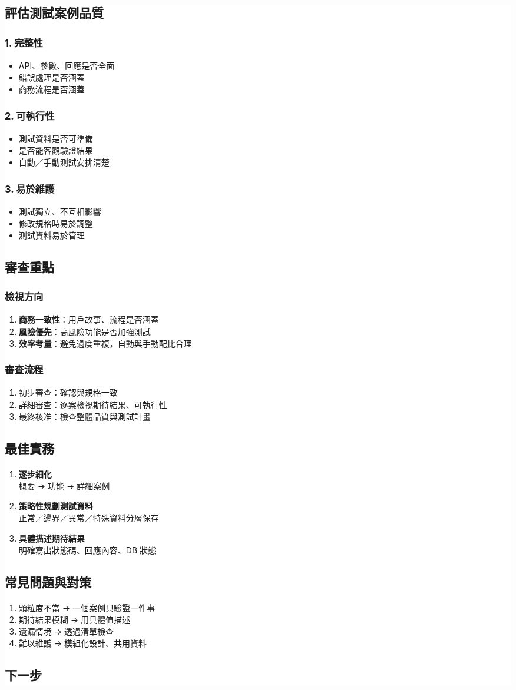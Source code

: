## 評估測試案例品質

### 1. 完整性
- API、參數、回應是否全面
- 錯誤處理是否涵蓋
- 商務流程是否涵蓋

### 2. 可執行性
- 測試資料是否可準備
- 是否能客觀驗證結果
- 自動／手動測試安排清楚

### 3. 易於維護
- 測試獨立、不互相影響
- 修改規格時易於調整
- 測試資料易於管理

## 審查重點

### 檢視方向
1. **商務一致性**：用戶故事、流程是否涵蓋
2. **風險優先**：高風險功能是否加強測試
3. **效率考量**：避免過度重複，自動與手動配比合理

### 審查流程
1. 初步審查：確認與規格一致
2. 詳細審查：逐案檢視期待結果、可執行性
3. 最終核准：檢查整體品質與測試計畫

## 最佳實務

1. **逐步細化**  
   概要 → 功能 → 詳細案例

2. **策略性規劃測試資料**  
   正常／邊界／異常／特殊資料分層保存

3. **具體描述期待結果**  
   明確寫出狀態碼、回應內容、DB 狀態

## 常見問題與對策

1. 顆粒度不當 → 一個案例只驗證一件事
2. 期待結果模糊 → 用具體值描述
3. 遺漏情境 → 透過清單檢查
4. 難以維護 → 模組化設計、共用資料

## 下一步
